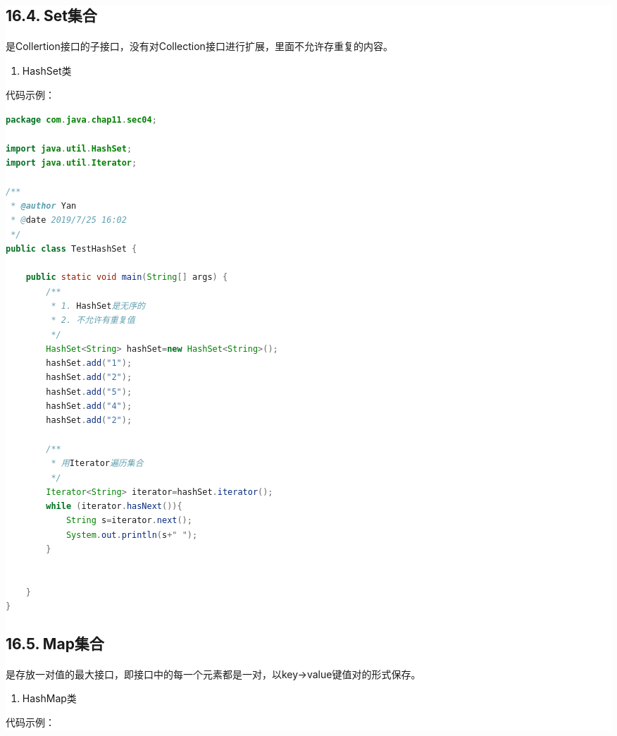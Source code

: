 ## 16.4. Set集合
是Collertion接口的子接口，没有对Collection接口进行扩展，里面不允许存重复的内容。     
       
1. HashSet类
        
代码示例：     
     
```java
package com.java.chap11.sec04;

import java.util.HashSet;
import java.util.Iterator;

/**
 * @author Yan
 * @date 2019/7/25 16:02
 */
public class TestHashSet {

    public static void main(String[] args) {
        /**
         * 1. HashSet是无序的
         * 2. 不允许有重复值
         */
        HashSet<String> hashSet=new HashSet<String>();
        hashSet.add("1");
        hashSet.add("2");
        hashSet.add("5");
        hashSet.add("4");
        hashSet.add("2");

        /**
         * 用Iterator遍历集合
         */
        Iterator<String> iterator=hashSet.iterator();
        while (iterator.hasNext()){
            String s=iterator.next();
            System.out.println(s+" ");
        }


    }
}

```

## 16.5. Map集合
是存放一对值的最大接口，即接口中的每一个元素都是一对，以key->value键值对的形式保存。     
      
1. HashMap类
      
代码示例：     
        
